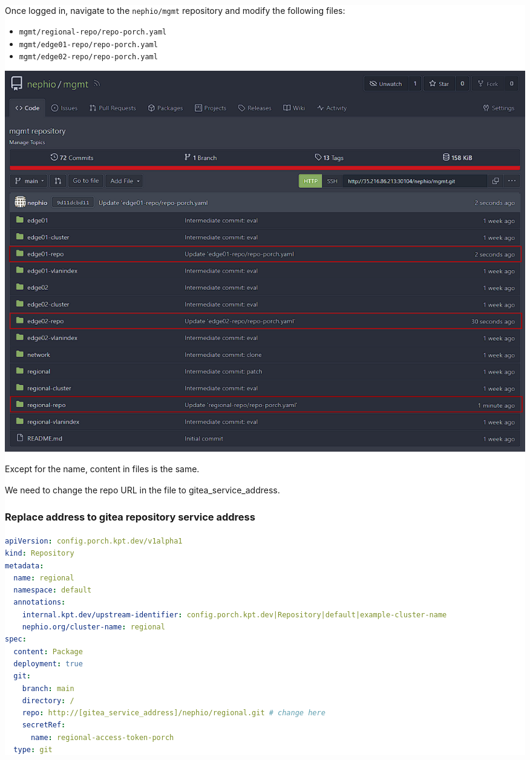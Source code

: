 Once logged in, navigate to the `nephio/mgmt` repository and modify the following files:

- `mgmt/regional-repo/repo-porch.yaml`
- `mgmt/edge01-repo/repo-porch.yaml`
- `mgmt/edge02-repo/repo-porch.yaml`

![gitea repo page](./resources/gitea_repo.png)

Except for the name, content in files is the same. 

We need to change the repo URL in the file to gitea_service_address.

### Replace address to gitea repository service address

```yaml
apiVersion: config.porch.kpt.dev/v1alpha1
kind: Repository
metadata:
  name: regional
  namespace: default
  annotations:
    internal.kpt.dev/upstream-identifier: config.porch.kpt.dev|Repository|default|example-cluster-name
    nephio.org/cluster-name: regional
spec:
  content: Package
  deployment: true
  git:
    branch: main
    directory: /
    repo: http://[gitea_service_address]/nephio/regional.git # change here
    secretRef:
      name: regional-access-token-porch
  type: git
```